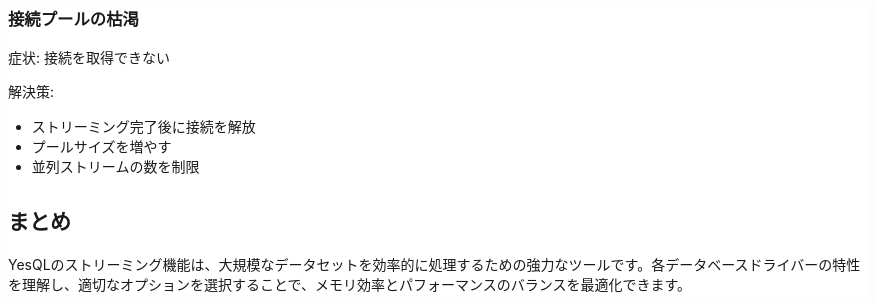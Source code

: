 ### 接続プールの枯渇

症状: 接続を取得できない

解決策:
- ストリーミング完了後に接続を解放
- プールサイズを増やす
- 並列ストリームの数を制限

## まとめ

YesQLのストリーミング機能は、大規模なデータセットを効率的に処理するための強力なツールです。各データベースドライバーの特性を理解し、適切なオプションを選択することで、メモリ効率とパフォーマンスのバランスを最適化できます。